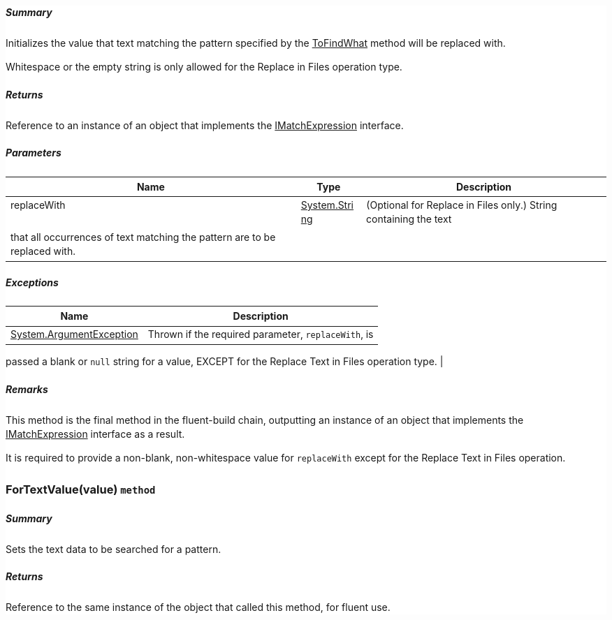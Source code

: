 ##### Summary

Initializes the value that text matching the pattern specified by
the
[ToFindWhat](#M-MFR-IMatchExpressionFactory-ToFindWhat 'MFR.IMatchExpressionFactory.ToFindWhat')
method will be replaced with.



Whitespace or the empty string is only allowed for the Replace in
Files operation type.

##### Returns

Reference to an instance of an object that implements the
[IMatchExpression](#T-MFR-IMatchExpression 'MFR.IMatchExpression')
interface.

##### Parameters

| Name | Type | Description |
| ---- | ---- | ----------- |
| replaceWith | [System.String](http://msdn.microsoft.com/query/dev14.query?appId=Dev14IDEF1&l=EN-US&k=k:System.String 'System.String') | (Optional for Replace in Files only.) String containing the text
that all occurrences of text matching the pattern are to be replaced with. |

##### Exceptions

| Name | Description |
| ---- | ----------- |
| [System.ArgumentException](http://msdn.microsoft.com/query/dev14.query?appId=Dev14IDEF1&l=EN-US&k=k:System.ArgumentException 'System.ArgumentException') | Thrown if the required parameter, `replaceWith`, is
passed a blank or `null` string for a value, EXCEPT for the
Replace Text in Files operation type. |

##### Remarks

This method is the final method in the fluent-build chain,
outputting an instance of an object that implements the
[IMatchExpression](#T-MFR-IMatchExpression 'MFR.IMatchExpression')
interface as a result.



It is required to provide a non-blank, non-whitespace value for
`replaceWith` except for the Replace Text in Files operation.

<a name='M-MFR-Expressions-Matches-Factories-MatchExpressionFactoryBase-ForTextValue-System-String-'></a>
### ForTextValue(value) `method`

##### Summary

Sets the text data to be searched for a pattern.

##### Returns

Reference to the same instance of the object that called this
method, for fluent use.
